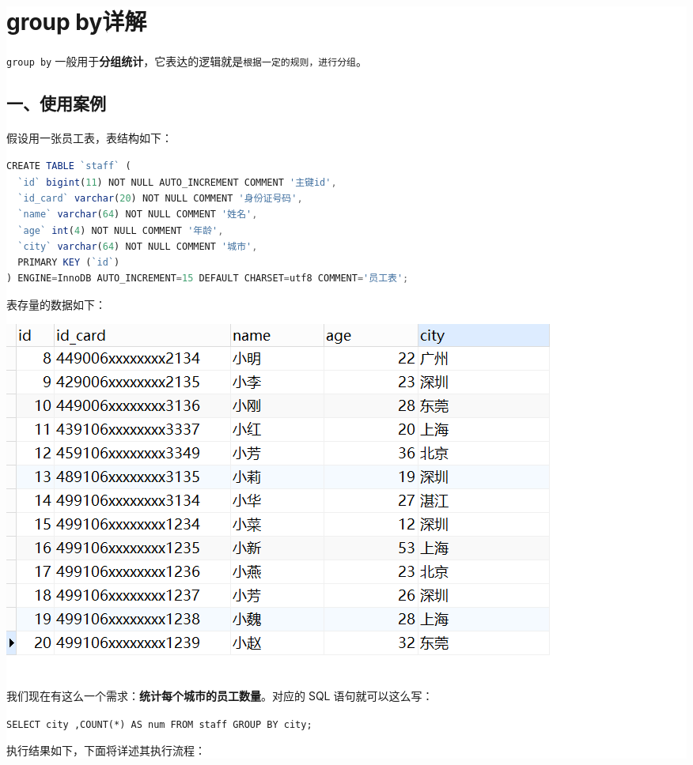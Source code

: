 # group by详解

`group by` 一般用于**分组统计**，它表达的逻辑就是`根据一定的规则，进行分组`。

## 一、使用案例

假设用一张员工表，表结构如下：

```javascript
CREATE TABLE `staff` (
  `id` bigint(11) NOT NULL AUTO_INCREMENT COMMENT '主键id',
  `id_card` varchar(20) NOT NULL COMMENT '身份证号码',
  `name` varchar(64) NOT NULL COMMENT '姓名',
  `age` int(4) NOT NULL COMMENT '年龄',
  `city` varchar(64) NOT NULL COMMENT '城市',
  PRIMARY KEY (`id`)
) ENGINE=InnoDB AUTO_INCREMENT=15 DEFAULT CHARSET=utf8 COMMENT='员工表';
```

表存量的数据如下：

![img](GroupBy%E8%AF%A6%E8%A7%A3.resource/1620-20220407125816951.png)

我们现在有这么一个需求：**统计每个城市的员工数量**。对应的 SQL 语句就可以这么写：

```MySQL
SELECT city ,COUNT(*) AS num FROM staff GROUP BY city;
```

执行结果如下，下面将详述其执行流程：
